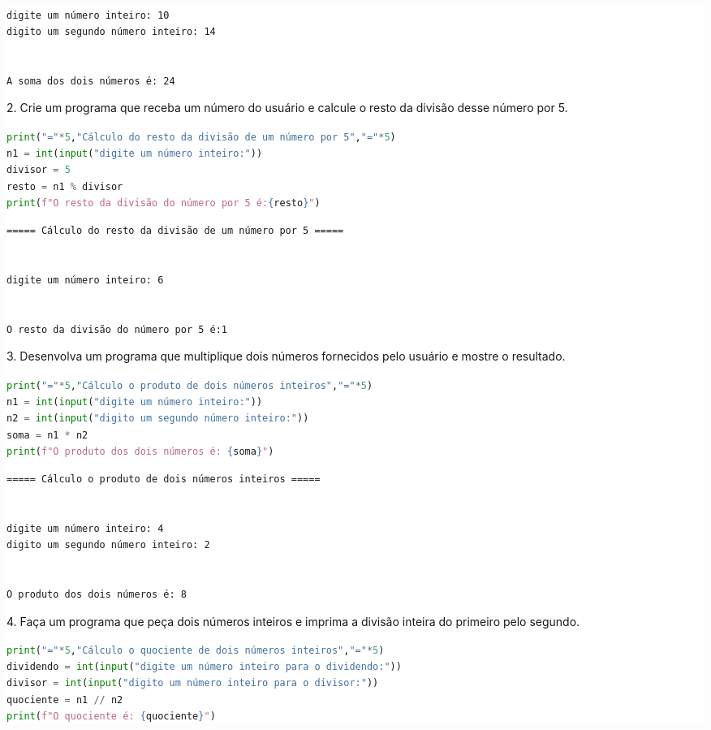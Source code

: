 
    digite um número inteiro: 10
    digito um segundo número inteiro: 14


    A soma dos dois números é: 24

<a id="ancora02"></a>
2. Crie um programa que receba um número do usuário e calcule o resto da divisão desse número por 5.


```python
print("="*5,"Cálculo do resto da divisão de um número por 5","="*5)
n1 = int(input("digite um número inteiro:"))
divisor = 5 
resto = n1 % divisor
print(f"O resto da divisão do número por 5 é:{resto}")
```

    ===== Cálculo do resto da divisão de um número por 5 =====


    digite um número inteiro: 6


    O resto da divisão do número por 5 é:1

<a id="ancora03"></a>
3. Desenvolva um programa que multiplique dois números fornecidos pelo usuário e mostre o resultado.



```python
print("="*5,"Cálculo o produto de dois números inteiros","="*5)
n1 = int(input("digite um número inteiro:"))
n2 = int(input("digito um segundo número inteiro:"))
soma = n1 * n2
print(f"O produto dos dois números é: {soma}")
```

    ===== Cálculo o produto de dois números inteiros =====


    digite um número inteiro: 4
    digito um segundo número inteiro: 2


    O produto dos dois números é: 8

<a id="ancora04"></a>
4. Faça um programa que peça dois números inteiros e imprima a divisão inteira do primeiro pelo segundo.
   


```python
print("="*5,"Cálculo o quociente de dois números inteiros","="*5)
dividendo = int(input("digite um número inteiro para o dividendo:"))
divisor = int(input("digito um número inteiro para o divisor:"))
quociente = n1 // n2
print(f"O quociente é: {quociente}")
```
